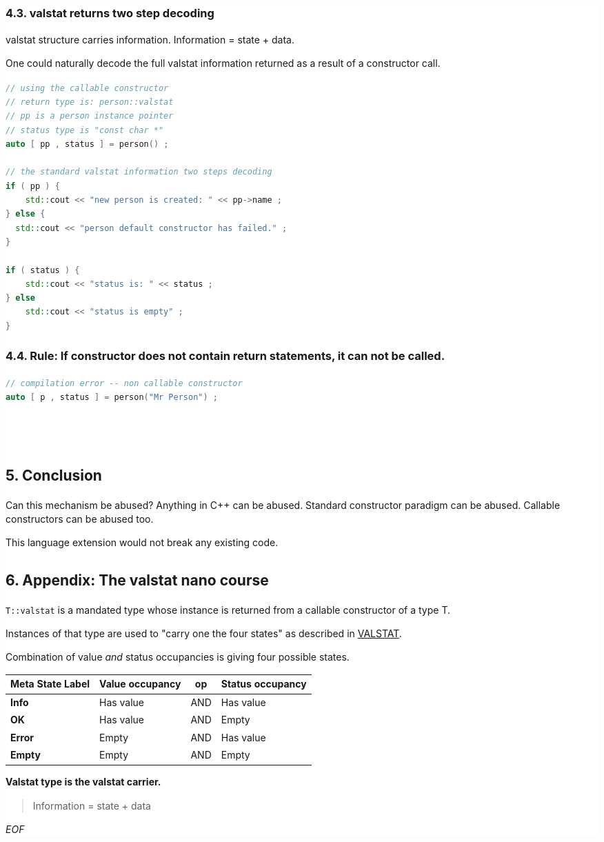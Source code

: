### 4.3. valstat returns two step decoding

valstat structure carries information. Information = state + data.

One could naturally decode the full valstat information returned as a result of a constructor call.
```cpp
// using the callable constructor 
// return type is: person::valstat
// pp is a person instance pointer
// status type is "const char *"
auto [ pp , status ] = person() ;

// the standard valstat information two steps decoding
if ( pp ) {
    std::cout << "new person is created: " << pp->name ;
} else {
  std::cout << "person default constructor has failed." ;
}

if ( status ) {
    std::cout << "status is: " << status ;
} else
    std::cout << "status is empty" ;
} 

```
### 4.4. Rule: If constructor does not contain return statements, it can not be called.
```cpp
// compilation error -- non callable constructor
auto [ p , status ] = person("Mr Person") ;
```

<h2>&nbsp;</h2>

## 5. Conclusion
Can this mechanism be abused? Anything in C++ can be abused. Standard constructor paradigm can be abused. Callable constructors can be abused too.

This language extension would not break any existing code. 


## 6. Appendix: The valstat nano course

`T::valstat` is a mandated type whose instance is returned from a callable constructor of a type T.

Instances of that type are used to "carry one the four states" as described in [VALSTAT](https://github.com/DBJDBJ/valstat/blob/master/VALSTAT.md).

Combination of value *and* status occupancies is giving four possible states. 

| Meta State Label | Value occupancy | op  | Status occupancy |
| ---------------- | --------------- | --- | ---------------- |
| **Info**         | Has value       | AND | Has value        |
| **OK**           | Has value       | AND | Empty            |
| **Error**        | Empty           | AND | Has value        |
| **Empty**        | Empty           | AND | Empty            |

**Valstat type is the valstat carrier.**

> Information = state + data

*EOF*